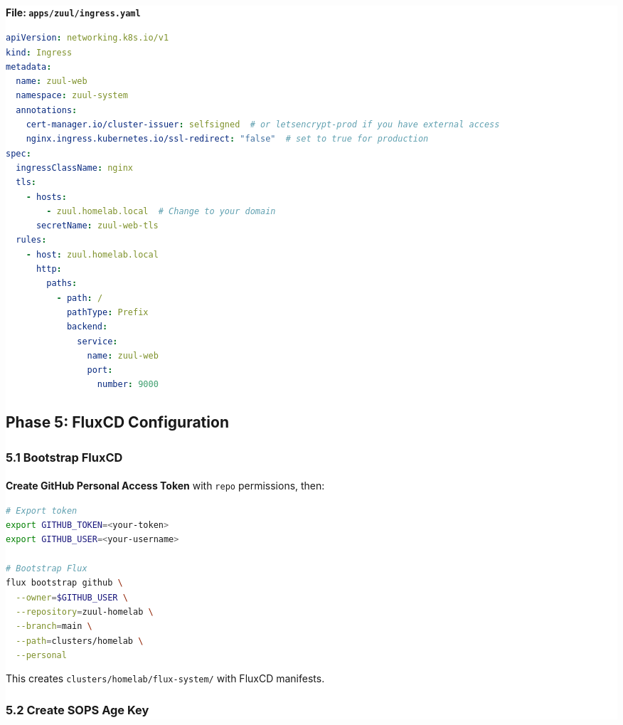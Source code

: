 **File: `apps/zuul/ingress.yaml`**
```yaml
apiVersion: networking.k8s.io/v1
kind: Ingress
metadata:
  name: zuul-web
  namespace: zuul-system
  annotations:
    cert-manager.io/cluster-issuer: selfsigned  # or letsencrypt-prod if you have external access
    nginx.ingress.kubernetes.io/ssl-redirect: "false"  # set to true for production
spec:
  ingressClassName: nginx
  tls:
    - hosts:
        - zuul.homelab.local  # Change to your domain
      secretName: zuul-web-tls
  rules:
    - host: zuul.homelab.local
      http:
        paths:
          - path: /
            pathType: Prefix
            backend:
              service:
                name: zuul-web
                port:
                  number: 9000
```

## Phase 5: FluxCD Configuration

### 5.1 Bootstrap FluxCD

**Create GitHub Personal Access Token** with `repo` permissions, then:

```bash
# Export token
export GITHUB_TOKEN=<your-token>
export GITHUB_USER=<your-username>

# Bootstrap Flux
flux bootstrap github \
  --owner=$GITHUB_USER \
  --repository=zuul-homelab \
  --branch=main \
  --path=clusters/homelab \
  --personal
```

This creates `clusters/homelab/flux-system/` with FluxCD manifests.

### 5.2 Create SOPS Age Key

